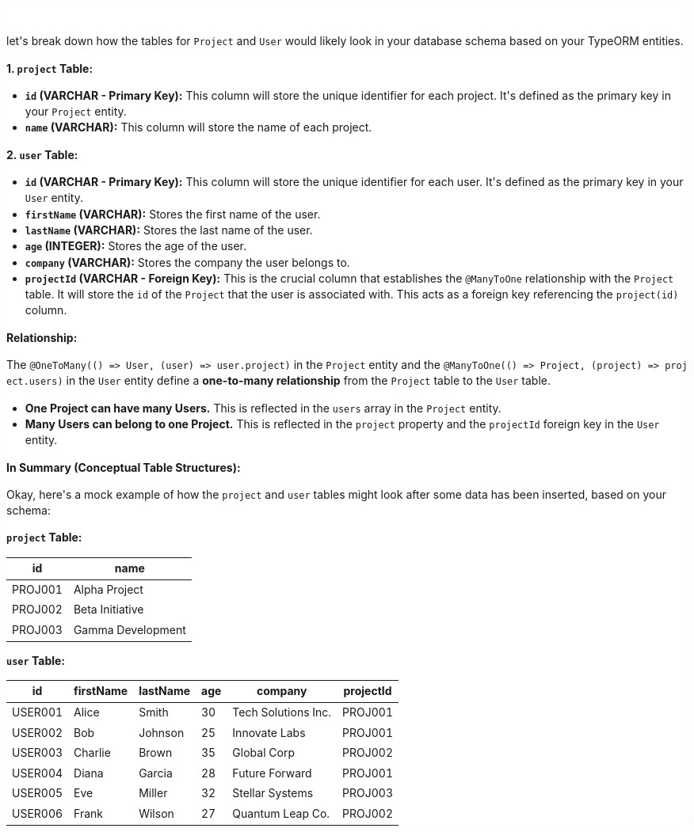 <br>

let's break down how the tables for `Project` and `User` would likely look in your database schema based on your TypeORM entities.

**1. `project` Table:**

-  **`id` (VARCHAR - Primary Key):** This column will store the unique identifier for each project. It's defined as the primary key in your `Project` entity.
-  **`name` (VARCHAR):** This column will store the name of each project.

**2. `user` Table:**

-  **`id` (VARCHAR - Primary Key):** This column will store the unique identifier for each user. It's defined as the primary key in your `User` entity.
-  **`firstName` (VARCHAR):** Stores the first name of the user.
-  **`lastName` (VARCHAR):** Stores the last name of the user.
-  **`age` (INTEGER):** Stores the age of the user.
-  **`company` (VARCHAR):** Stores the company the user belongs to.
-  **`projectId` (VARCHAR - Foreign Key):** This is the crucial column that establishes the `@ManyToOne` relationship with the `Project` table. It will store the `id` of the `Project` that the user is associated with. This acts as a foreign key referencing the `project(id)` column.

**Relationship:**

The `@OneToMany(() => User, (user) => user.project)` in the `Project` entity and the `@ManyToOne(() => Project, (project) => project.users)` in the `User` entity define a **one-to-many relationship** from the `Project` table to the `User` table.

-  **One Project can have many Users.** This is reflected in the `users` array in the `Project` entity.
-  **Many Users can belong to one Project.** This is reflected in the `project` property and the `projectId` foreign key in the `User` entity.

**In Summary (Conceptual Table Structures):**

Okay, here's a mock example of how the `project` and `user` tables might look after some data has been inserted, based on your schema:

**`project` Table:**

| id      | name              |
| ------- | ----------------- |
| PROJ001 | Alpha Project     |
| PROJ002 | Beta Initiative   |
| PROJ003 | Gamma Development |

**`user` Table:**

| id      | firstName | lastName | age | company             | projectId |
| ------- | --------- | -------- | --- | ------------------- | --------- |
| USER001 | Alice     | Smith    | 30  | Tech Solutions Inc. | PROJ001   |
| USER002 | Bob       | Johnson  | 25  | Innovate Labs       | PROJ001   |
| USER003 | Charlie   | Brown    | 35  | Global Corp         | PROJ002   |
| USER004 | Diana     | Garcia   | 28  | Future Forward      | PROJ001   |
| USER005 | Eve       | Miller   | 32  | Stellar Systems     | PROJ003   |
| USER006 | Frank     | Wilson   | 27  | Quantum Leap Co.    | PROJ002   |
